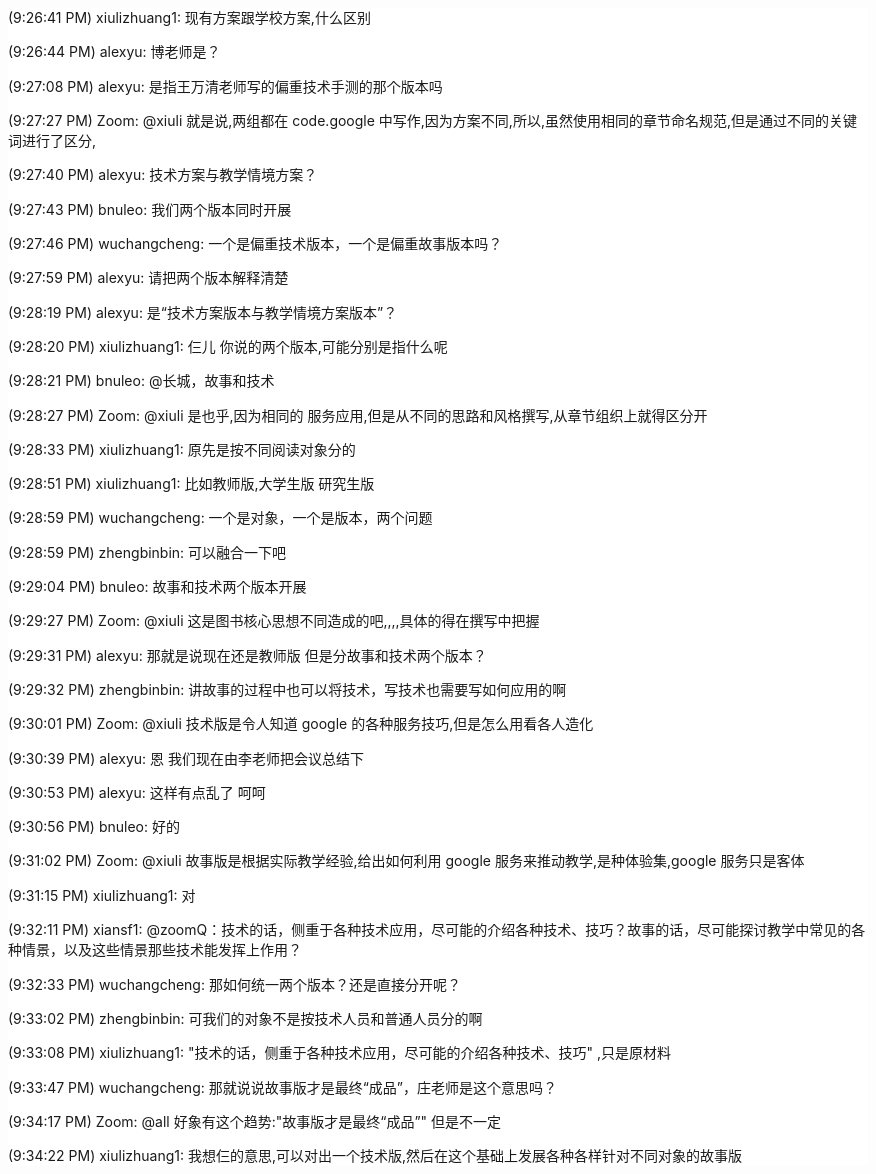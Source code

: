 (9:26:41 PM) xiulizhuang1: 现有方案跟学校方案,什么区别

(9:26:44 PM) alexyu: 博老师是？

(9:27:08 PM) alexyu: 是指王万清老师写的偏重技术手测的那个版本吗

(9:27:27 PM) Zoom: @xiuli 就是说,两组都在 code.google 中写作,因为方案不同,所以,虽然使用相同的章节命名规范,但是通过不同的关键词进行了区分,

(9:27:40 PM) alexyu: 技术方案与教学情境方案？

(9:27:43 PM) bnuleo: 我们两个版本同时开展

(9:27:46 PM) wuchangcheng: 一个是偏重技术版本，一个是偏重故事版本吗？

(9:27:59 PM) alexyu: 请把两个版本解释清楚

(9:28:19 PM) alexyu: 是“技术方案版本与教学情境方案版本”？

(9:28:20 PM) xiulizhuang1: 仨儿 你说的两个版本,可能分别是指什么呢

(9:28:21 PM) bnuleo: @长城，故事和技术

(9:28:27 PM) Zoom: @xiuli 是也乎,因为相同的 服务应用,但是从不同的思路和风格撰写,从章节组织上就得区分开

(9:28:33 PM) xiulizhuang1: 原先是按不同阅读对象分的

(9:28:51 PM) xiulizhuang1: 比如教师版,大学生版 研究生版

(9:28:59 PM) wuchangcheng: 一个是对象，一个是版本，两个问题

(9:28:59 PM) zhengbinbin: 可以融合一下吧

(9:29:04 PM) bnuleo: 故事和技术两个版本开展

(9:29:27 PM) Zoom: @xiuli 这是图书核心思想不同造成的吧,,,,具体的得在撰写中把握

(9:29:31 PM) alexyu: 那就是说现在还是教师版 但是分故事和技术两个版本？

(9:29:32 PM) zhengbinbin: 讲故事的过程中也可以将技术，写技术也需要写如何应用的啊

(9:30:01 PM) Zoom: @xiuli 技术版是令人知道 google 的各种服务技巧,但是怎么用看各人造化

(9:30:39 PM) alexyu: 恩 我们现在由李老师把会议总结下

(9:30:53 PM) alexyu: 这样有点乱了 呵呵

(9:30:56 PM) bnuleo: 好的

(9:31:02 PM) Zoom: @xiuli 故事版是根据实际教学经验,给出如何利用 google 服务来推动教学,是种体验集,google 服务只是客体

(9:31:15 PM) xiulizhuang1: 对

(9:32:11 PM) xiansf1: @zoomQ：技术的话，侧重于各种技术应用，尽可能的介绍各种技术、技巧？故事的话，尽可能探讨教学中常见的各种情景，以及这些情景那些技术能发挥上作用？

(9:32:33 PM) wuchangcheng: 那如何统一两个版本？还是直接分开呢？

(9:33:02 PM) zhengbinbin: 可我们的对象不是按技术人员和普通人员分的啊

(9:33:08 PM) xiulizhuang1: "技术的话，侧重于各种技术应用，尽可能的介绍各种技术、技巧" ,只是原材料

(9:33:47 PM) wuchangcheng: 那就说说故事版才是最终“成品”，庄老师是这个意思吗？

(9:34:17 PM) Zoom: @all 好象有这个趋势:"故事版才是最终“成品”" 但是不一定

(9:34:22 PM) xiulizhuang1: 我想仨的意思,可以对出一个技术版,然后在这个基础上发展各种各样针对不同对象的故事版
